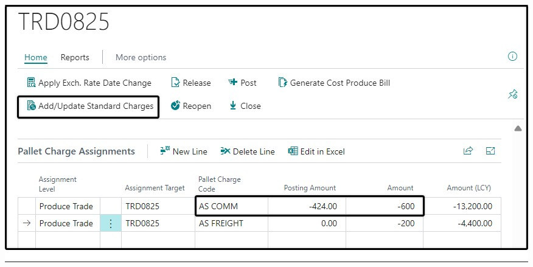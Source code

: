 ![](/media/OperationalFinance_ProduceTradesOverview_37_TradeRecalcStdChargesForNewPosting.jpeg)

---